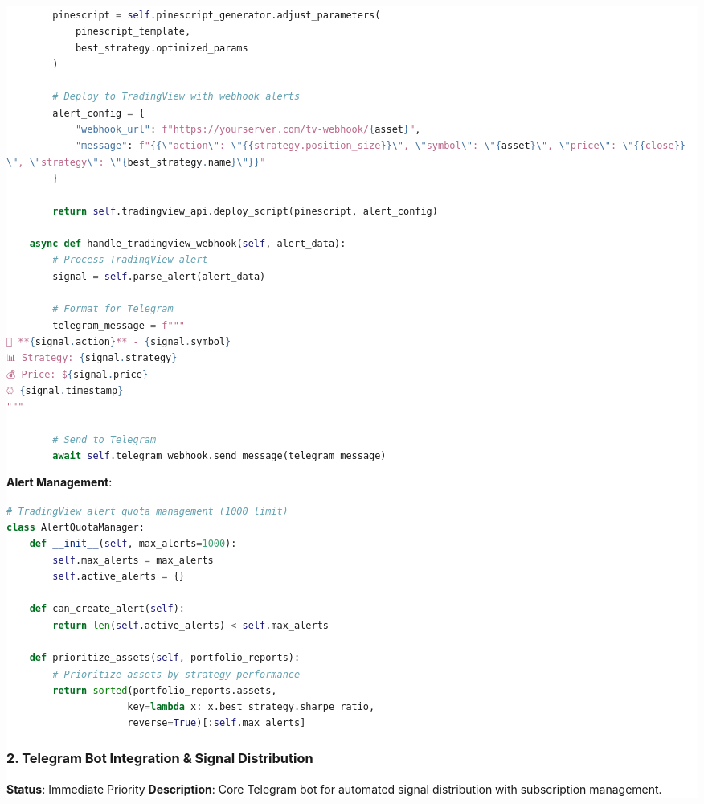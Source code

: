 ```python
        pinescript = self.pinescript_generator.adjust_parameters(
            pinescript_template,
            best_strategy.optimized_params
        )

        # Deploy to TradingView with webhook alerts
        alert_config = {
            "webhook_url": f"https://yourserver.com/tv-webhook/{asset}",
            "message": f"{{\"action\": \"{{strategy.position_size}}\", \"symbol\": \"{asset}\", \"price\": \"{{close}}\", \"strategy\": \"{best_strategy.name}\"}}"
        }

        return self.tradingview_api.deploy_script(pinescript, alert_config)

    async def handle_tradingview_webhook(self, alert_data):
        # Process TradingView alert
        signal = self.parse_alert(alert_data)

        # Format for Telegram
        telegram_message = f"""
🎯 **{signal.action}** - {signal.symbol}
📊 Strategy: {signal.strategy}
💰 Price: ${signal.price}
⏰ {signal.timestamp}
"""

        # Send to Telegram
        await self.telegram_webhook.send_message(telegram_message)
```

**Alert Management**:
```python
# TradingView alert quota management (1000 limit)
class AlertQuotaManager:
    def __init__(self, max_alerts=1000):
        self.max_alerts = max_alerts
        self.active_alerts = {}

    def can_create_alert(self):
        return len(self.active_alerts) < self.max_alerts

    def prioritize_assets(self, portfolio_reports):
        # Prioritize assets by strategy performance
        return sorted(portfolio_reports.assets,
                     key=lambda x: x.best_strategy.sharpe_ratio,
                     reverse=True)[:self.max_alerts]
```

### 2. Telegram Bot Integration & Signal Distribution
**Status**: Immediate Priority
**Description**: Core Telegram bot for automated signal distribution with subscription management.
